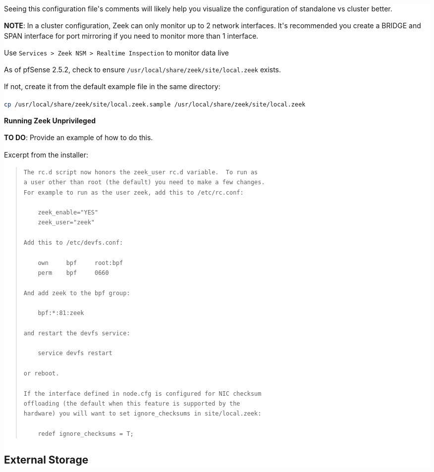 Seeing this configuration file's comments will likely help you visualize the configuration of standalone vs cluster better.

**NOTE**: In a cluster configuration, Zeek can only monitor up to 2 network interfaces. It's recommended you create a BRIDGE and SPAN interface for port mirroring if you need to monitor more than 1 interface.

Use `Services > Zeek NSM > Realtime Inspection` to monitor data live

As of pfSense 2.5.2, check to ensure `/usr/local/share/zeek/site/local.zeek` exists.

If not, create it from the default example file in the same directory:

```bash
cp /usr/local/share/zeek/site/local.zeek.sample /usr/local/share/zeek/site/local.zeek
```

**Running Zeek Unprivileged**

**TO DO**: Provide an example of how to do this.

Excerpt from the installer:

> ```
> The rc.d script now honors the zeek_user rc.d variable.  To run as
> a user other than root (the default) you need to make a few changes.
> For example to run as the user zeek, add this to /etc/rc.conf:
>
>     zeek_enable="YES"
>     zeek_user="zeek"
>
> Add this to /etc/devfs.conf:
>
>     own     bpf     root:bpf
>     perm    bpf     0660
>
> And add zeek to the bpf group:
>
>     bpf:*:81:zeek
>
> and restart the devfs service:
>
>     service devfs restart
>
> or reboot.
>
> If the interface defined in node.cfg is configured for NIC checksum
> offloading (the default when this feature is supported by the
> hardware) you will want to set ignore_checksums in site/local.zeek:
>
>     redef ignore_checksums = T;
> ```

## External Storage
